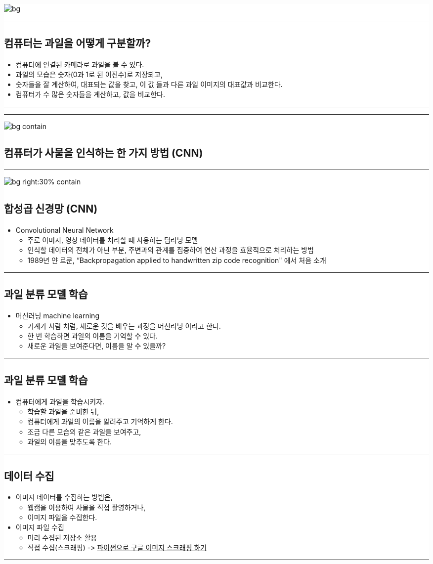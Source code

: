 ![bg](https://cdn.pixabay.com/photo/2015/11/28/10/52/binary-1066983_1280.jpg)

---
## 컴퓨터는 과일을 어떻게 구분할까?
- 컴퓨터에 연결된 카메라로 과일을 볼 수 있다.
- 과일의 모습은 숫자(0과 1로 된 이진수)로 저장되고, 
- 숫자들을 잘 계산하여, 대표되는 값을 찾고, 이 값 들과 다른 과일 이미지의 대표값과 비교한다.
- 컴퓨터가 수 많은 숫자들을 계산하고, 값을 비교한다.

---



---
![bg contain](https://mblogthumb-phinf.pstatic.net/MjAxNjEwMjRfMzkg/MDAxNDc3MzAzODcyNTQ5.ggZaroU1baErQDST2_tCNL0dyaX39MkzX82O-e0Y3sgg.idDEyFLI_BDSa_1KPZ8flst-TzgXdOmDfeGndF3kImcg.JPEG.msnayana/%EC%BB%A8%EB%B2%8C%EB%A5%98%EC%85%98.jpg?type=w2)
## 컴퓨터가 사물을 인식하는 한 가지 방법 (CNN)

---
![bg right:30% contain](https://upload.wikimedia.org/wikipedia/commons/thumb/2/22/Yann_LeCun_-_2018_%28cropped%29.jpg/440px-Yann_LeCun_-_2018_%28cropped%29.jpg)
## 합성곱 신경망 (CNN)
* Convolutional Neural Network
  - 주로 이미지, 영상 데이터를 처리할 때 사용하는 딥러닝 모델
  - 인식할 데이터의 전체가 아닌 부분, 주변과의 관계를 집중하여 연산 과정을 효율적으로 처리하는 방법
  - 1989년 얀 르쿤, “Backpropagation applied to handwritten zip code recognition" 에서 처음 소개

---
## 과일 분류 모델 학습
* 머신러닝 machine learning
  - 기계가 사람 처럼, 새로운 것을 배우는 과정을 머신러닝 이라고 한다.
  - 한 번 학습하면 과일의 이름을 기억할 수 있다.
  - 새로운 과일을 보여준다면, 이름을 알 수 있을까?

---
## 과일 분류 모델 학습
* 컴퓨터에게 과일을 학습시키자.
  - 학습할 과일을 준비한 뒤, 
  - 컴퓨터에게 과일의 이름을 알려주고 기억하게 한다.
  - 조금 다른 모습의 같은 과일을 보여주고,
  - 과일의 이름을 맞추도록 한다.

---
## 데이터 수집
* 이미지 데이터를 수집하는 방법은,
  - 웹캠을 이용하여 사물을 직접 촬영하거나,
  - 이미지 파일을 수집한다.
* 이미지 파일 수집
  - 미리 수집된 저장소 활용
  - 직접 수집(스크래핑) -> [파이썬으로 구글 이미지 스크래핑 하기](https://github.com/janggoons/ai-future-society/blob/main/202305-sanggye/src/scraping.py)

---